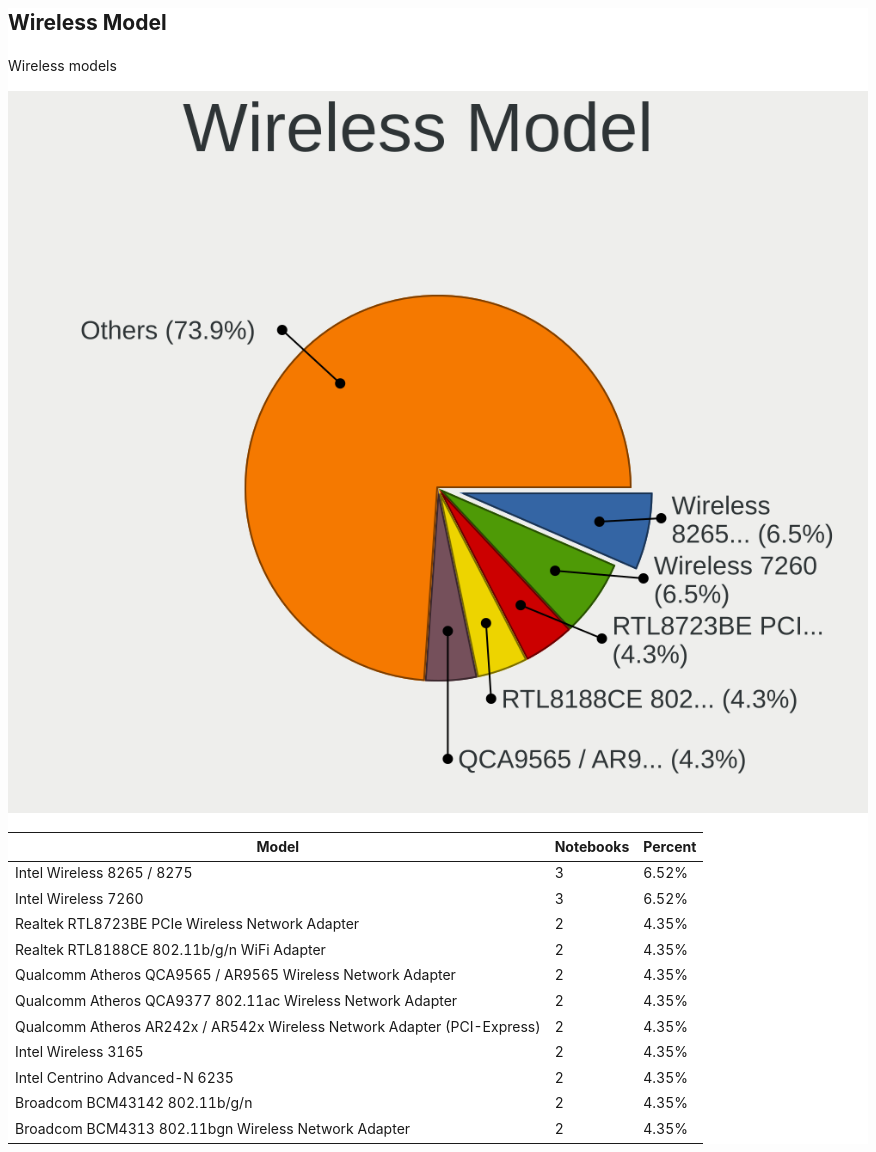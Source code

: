 Wireless Model
--------------

Wireless models

![Wireless Model](./images/pie_chart/net_wireless_model.svg)


| Model                                                                   | Notebooks | Percent |
|-------------------------------------------------------------------------|-----------|---------|
| Intel Wireless 8265 / 8275                                              | 3         | 6.52%   |
| Intel Wireless 7260                                                     | 3         | 6.52%   |
| Realtek RTL8723BE PCIe Wireless Network Adapter                         | 2         | 4.35%   |
| Realtek RTL8188CE 802.11b/g/n WiFi Adapter                              | 2         | 4.35%   |
| Qualcomm Atheros QCA9565 / AR9565 Wireless Network Adapter              | 2         | 4.35%   |
| Qualcomm Atheros QCA9377 802.11ac Wireless Network Adapter              | 2         | 4.35%   |
| Qualcomm Atheros AR242x / AR542x Wireless Network Adapter (PCI-Express) | 2         | 4.35%   |
| Intel Wireless 3165                                                     | 2         | 4.35%   |
| Intel Centrino Advanced-N 6235                                          | 2         | 4.35%   |
| Broadcom BCM43142 802.11b/g/n                                           | 2         | 4.35%   |
| Broadcom BCM4313 802.11bgn Wireless Network Adapter                     | 2         | 4.35%   |